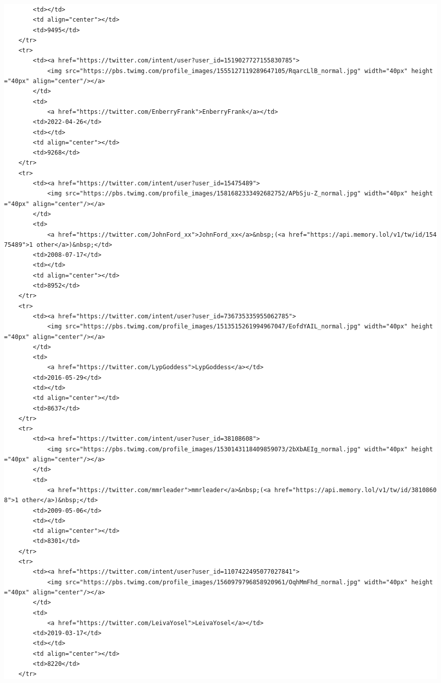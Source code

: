             <td></td>
            <td align="center"></td>
            <td>9495</td>
        </tr>
        <tr>
            <td><a href="https://twitter.com/intent/user?user_id=1519027727155830785">
                <img src="https://pbs.twimg.com/profile_images/1555127119289647105/RqarcLlB_normal.jpg" width="40px" height="40px" align="center"/></a>
            </td>
            <td>
                <a href="https://twitter.com/EnberryFrank">EnberryFrank</a></td>
            <td>2022-04-26</td>
            <td></td>
            <td align="center"></td>
            <td>9268</td>
        </tr>
        <tr>
            <td><a href="https://twitter.com/intent/user?user_id=15475489">
                <img src="https://pbs.twimg.com/profile_images/1581682333492682752/APbSju-Z_normal.jpg" width="40px" height="40px" align="center"/></a>
            </td>
            <td>
                <a href="https://twitter.com/JohnFord_xx">JohnFord_xx</a>&nbsp;(<a href="https://api.memory.lol/v1/tw/id/15475489">1 other</a>)&nbsp;</td>
            <td>2008-07-17</td>
            <td></td>
            <td align="center"></td>
            <td>8952</td>
        </tr>
        <tr>
            <td><a href="https://twitter.com/intent/user?user_id=736735335955062785">
                <img src="https://pbs.twimg.com/profile_images/1513515261994967047/EofdYAIL_normal.jpg" width="40px" height="40px" align="center"/></a>
            </td>
            <td>
                <a href="https://twitter.com/LypGoddess">LypGoddess</a></td>
            <td>2016-05-29</td>
            <td></td>
            <td align="center"></td>
            <td>8637</td>
        </tr>
        <tr>
            <td><a href="https://twitter.com/intent/user?user_id=38108608">
                <img src="https://pbs.twimg.com/profile_images/1530143118409859073/2bXbAEIg_normal.jpg" width="40px" height="40px" align="center"/></a>
            </td>
            <td>
                <a href="https://twitter.com/mmrleader">mmrleader</a>&nbsp;(<a href="https://api.memory.lol/v1/tw/id/38108608">1 other</a>)&nbsp;</td>
            <td>2009-05-06</td>
            <td></td>
            <td align="center"></td>
            <td>8301</td>
        </tr>
        <tr>
            <td><a href="https://twitter.com/intent/user?user_id=1107422495077027841">
                <img src="https://pbs.twimg.com/profile_images/1560979796858920961/OqhMmFhd_normal.jpg" width="40px" height="40px" align="center"/></a>
            </td>
            <td>
                <a href="https://twitter.com/LeivaYosel">LeivaYosel</a></td>
            <td>2019-03-17</td>
            <td></td>
            <td align="center"></td>
            <td>8220</td>
        </tr>